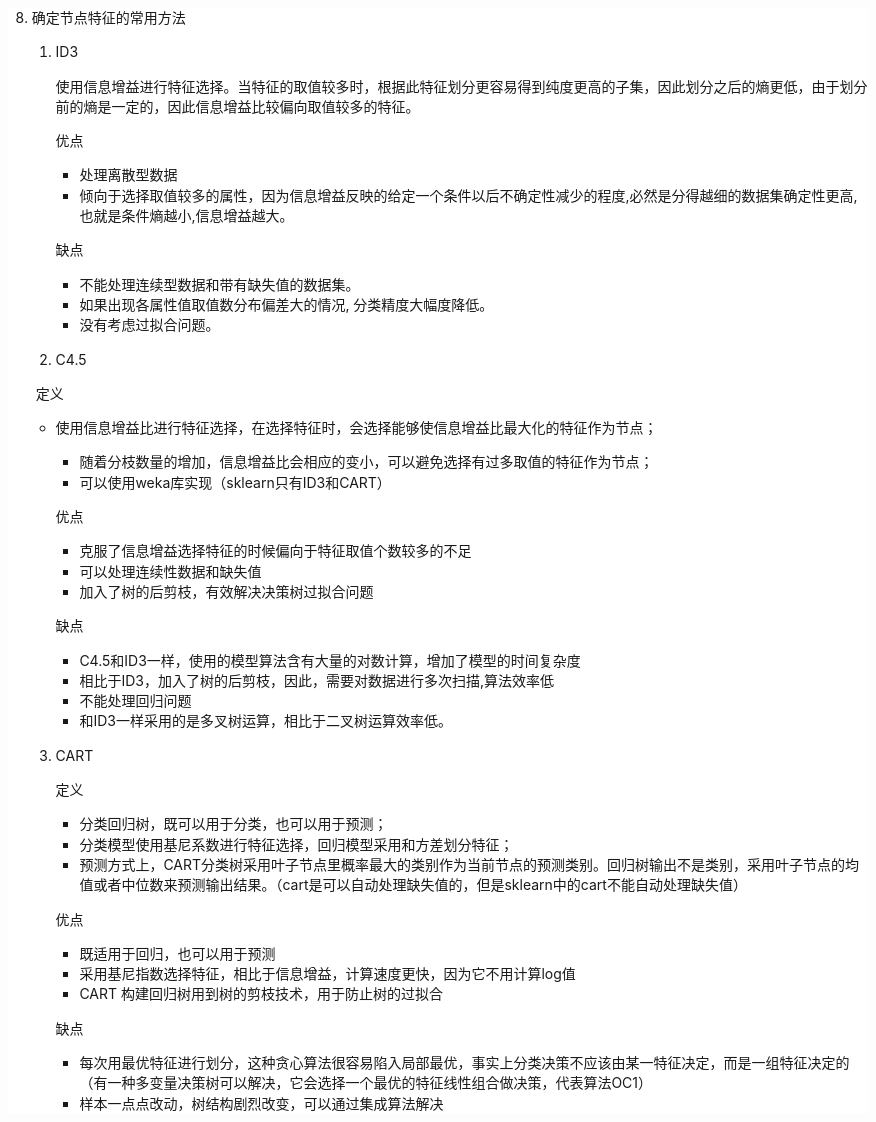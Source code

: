    8. 确定节点特征的常用方法

      1. ID3

         使用信息增益进行特征选择。当特征的取值较多时，根据此特征划分更容易得到纯度更高的子集，因此划分之后的熵更低，由于划分前的熵是一定的，因此信息增益比较偏向取值较多的特征。

         

         优点

         + 处理离散型数据
         + 倾向于选择取值较多的属性，因为信息增益反映的给定一个条件以后不确定性减少的程度,必然是分得越细的数据集确定性更高,也就是条件熵越小,信息增益越大。

         缺点

         + 不能处理连续型数据和带有缺失值的数据集。
         + 如果出现各属性值取值数分布偏差大的情况, 分类精度大幅度降低。
         + 没有考虑过拟合问题。

      2. C4.5

      ​                定义

      + 使用信息增益比进行特征选择，在选择特征时，会选择能够使信息增益比最大化的特征作为节点；

        + 随着分枝数量的增加，信息增益比会相应的变小，可以避免选择有过多取值的特征作为节点；
        + 可以使用weka库实现（sklearn只有ID3和CART）

        

        优点

        + 克服了信息增益选择特征的时候偏向于特征取值个数较多的不足
        + 可以处理连续性数据和缺失值
        + 加入了树的后剪枝，有效解决决策树过拟合问题

        缺点

        + C4.5和ID3一样，使用的模型算法含有大量的对数计算，增加了模型的时间复杂度
        + 相比于ID3，加入了树的后剪枝，因此，需要对数据进行多次扫描,算法效率低
        + 不能处理回归问题
        + 和ID3一样采用的是多叉树运算，相比于二叉树运算效率低。

        

      3. CART

         定义

         + 分类回归树，既可以用于分类，也可以用于预测；
         + 分类模型使用基尼系数进行特征选择，回归模型采用和方差划分特征；
         + 预测方式上，CART分类树采用叶子节点里概率最大的类别作为当前节点的预测类别。回归树输出不是类别，采用叶子节点的均值或者中位数来预测输出结果。（cart是可以自动处理缺失值的，但是sklearn中的cart不能自动处理缺失值）

         优点

         + 既适用于回归，也可以用于预测
         + 采用基尼指数选择特征，相比于信息增益，计算速度更快，因为它不用计算log值
         + CART 构建回归树用到树的剪枝技术，用于防止树的过拟合

         缺点

         + 每次用最优特征进行划分，这种贪心算法很容易陷入局部最优，事实上分类决策不应该由某一特征决定，而是一组特征决定的（有一种多变量决策树可以解决，它会选择一个最优的特征线性组合做决策，代表算法OC1）
         + 样本一点点改动，树结构剧烈改变，可以通过集成算法解决
